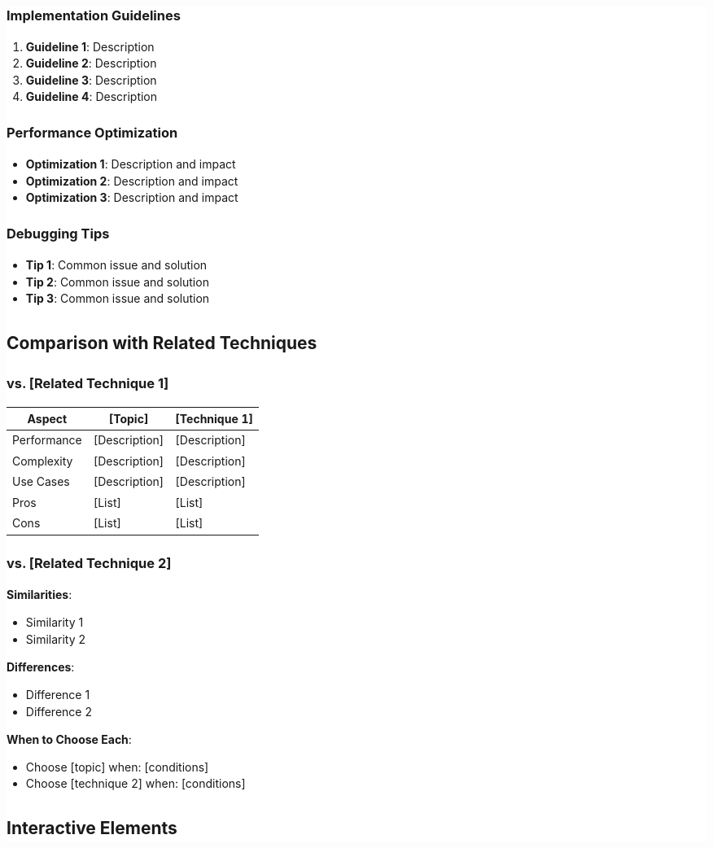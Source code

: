 ### Implementation Guidelines

1. **Guideline 1**: Description
2. **Guideline 2**: Description
3. **Guideline 3**: Description
4. **Guideline 4**: Description

### Performance Optimization

- **Optimization 1**: Description and impact
- **Optimization 2**: Description and impact
- **Optimization 3**: Description and impact

### Debugging Tips

- **Tip 1**: Common issue and solution
- **Tip 2**: Common issue and solution
- **Tip 3**: Common issue and solution

## Comparison with Related Techniques

### vs. [Related Technique 1]

| Aspect | [Topic] | [Technique 1] |
|--------|---------|---------------|
| Performance | [Description] | [Description] |
| Complexity | [Description] | [Description] |
| Use Cases | [Description] | [Description] |
| Pros | [List] | [List] |
| Cons | [List] | [List] |

### vs. [Related Technique 2]

**Similarities**:
- Similarity 1
- Similarity 2

**Differences**:
- Difference 1
- Difference 2

**When to Choose Each**:
- Choose [topic] when: [conditions]
- Choose [technique 2] when: [conditions]

## Interactive Elements


<div id="lyket-like-{{ .File.ContentBaseName }}"></div>
